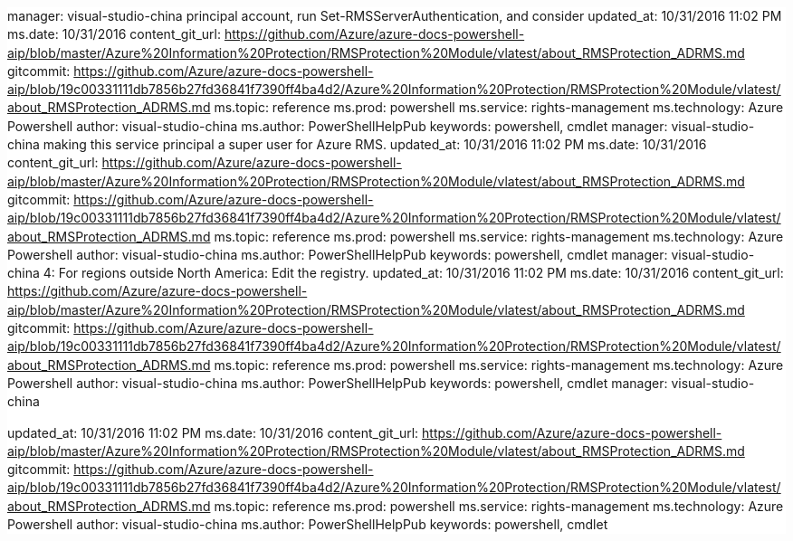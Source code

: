 manager: visual-studio-china
principal account, run Set-RMSServerAuthentication, and consider
updated_at: 10/31/2016 11:02 PM
ms.date: 10/31/2016
content_git_url: https://github.com/Azure/azure-docs-powershell-aip/blob/master/Azure%20Information%20Protection/RMSProtection%20Module/vlatest/about_RMSProtection_ADRMS.md
gitcommit: https://github.com/Azure/azure-docs-powershell-aip/blob/19c00331111db7856b27fd36841f7390ff4ba4d2/Azure%20Information%20Protection/RMSProtection%20Module/vlatest/about_RMSProtection_ADRMS.md
ms.topic: reference
ms.prod: powershell
ms.service: rights-management
ms.technology: Azure Powershell
author: visual-studio-china
ms.author: PowerShellHelpPub
keywords: powershell, cmdlet
manager: visual-studio-china
making this service principal a super user for Azure RMS.
updated_at: 10/31/2016 11:02 PM
ms.date: 10/31/2016
content_git_url: https://github.com/Azure/azure-docs-powershell-aip/blob/master/Azure%20Information%20Protection/RMSProtection%20Module/vlatest/about_RMSProtection_ADRMS.md
gitcommit: https://github.com/Azure/azure-docs-powershell-aip/blob/19c00331111db7856b27fd36841f7390ff4ba4d2/Azure%20Information%20Protection/RMSProtection%20Module/vlatest/about_RMSProtection_ADRMS.md
ms.topic: reference
ms.prod: powershell
ms.service: rights-management
ms.technology: Azure Powershell
author: visual-studio-china
ms.author: PowerShellHelpPub
keywords: powershell, cmdlet
manager: visual-studio-china
4: For regions outside North America: Edit the registry.
updated_at: 10/31/2016 11:02 PM
ms.date: 10/31/2016
content_git_url: https://github.com/Azure/azure-docs-powershell-aip/blob/master/Azure%20Information%20Protection/RMSProtection%20Module/vlatest/about_RMSProtection_ADRMS.md
gitcommit: https://github.com/Azure/azure-docs-powershell-aip/blob/19c00331111db7856b27fd36841f7390ff4ba4d2/Azure%20Information%20Protection/RMSProtection%20Module/vlatest/about_RMSProtection_ADRMS.md
ms.topic: reference
ms.prod: powershell
ms.service: rights-management
ms.technology: Azure Powershell
author: visual-studio-china
ms.author: PowerShellHelpPub
keywords: powershell, cmdlet
manager: visual-studio-china

updated_at: 10/31/2016 11:02 PM
ms.date: 10/31/2016
content_git_url: https://github.com/Azure/azure-docs-powershell-aip/blob/master/Azure%20Information%20Protection/RMSProtection%20Module/vlatest/about_RMSProtection_ADRMS.md
gitcommit: https://github.com/Azure/azure-docs-powershell-aip/blob/19c00331111db7856b27fd36841f7390ff4ba4d2/Azure%20Information%20Protection/RMSProtection%20Module/vlatest/about_RMSProtection_ADRMS.md
ms.topic: reference
ms.prod: powershell
ms.service: rights-management
ms.technology: Azure Powershell
author: visual-studio-china
ms.author: PowerShellHelpPub
keywords: powershell, cmdlet